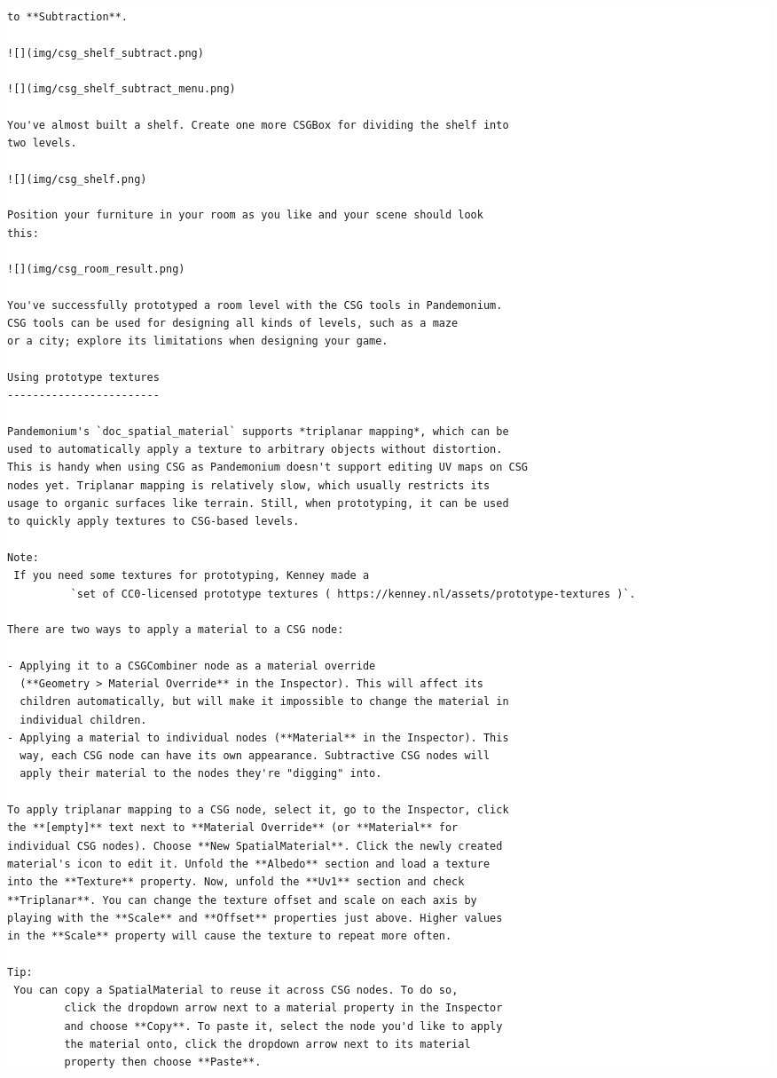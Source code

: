 ~~~~~~~~~~~~~~~~~~
to **Subtraction**.

![](img/csg_shelf_subtract.png)

![](img/csg_shelf_subtract_menu.png)

You've almost built a shelf. Create one more CSGBox for dividing the shelf into
two levels.

![](img/csg_shelf.png)

Position your furniture in your room as you like and your scene should look
this:

![](img/csg_room_result.png)

You've successfully prototyped a room level with the CSG tools in Pandemonium.
CSG tools can be used for designing all kinds of levels, such as a maze
or a city; explore its limitations when designing your game.

Using prototype textures
------------------------

Pandemonium's `doc_spatial_material` supports *triplanar mapping*, which can be
used to automatically apply a texture to arbitrary objects without distortion.
This is handy when using CSG as Pandemonium doesn't support editing UV maps on CSG
nodes yet. Triplanar mapping is relatively slow, which usually restricts its
usage to organic surfaces like terrain. Still, when prototyping, it can be used
to quickly apply textures to CSG-based levels.

Note:
 If you need some textures for prototyping, Kenney made a
          `set of CC0-licensed prototype textures ( https://kenney.nl/assets/prototype-textures )`.

There are two ways to apply a material to a CSG node:

- Applying it to a CSGCombiner node as a material override
  (**Geometry > Material Override** in the Inspector). This will affect its
  children automatically, but will make it impossible to change the material in
  individual children.
- Applying a material to individual nodes (**Material** in the Inspector). This
  way, each CSG node can have its own appearance. Subtractive CSG nodes will
  apply their material to the nodes they're "digging" into.

To apply triplanar mapping to a CSG node, select it, go to the Inspector, click
the **[empty]** text next to **Material Override** (or **Material** for
individual CSG nodes). Choose **New SpatialMaterial**. Click the newly created
material's icon to edit it. Unfold the **Albedo** section and load a texture
into the **Texture** property. Now, unfold the **Uv1** section and check
**Triplanar**. You can change the texture offset and scale on each axis by
playing with the **Scale** and **Offset** properties just above. Higher values
in the **Scale** property will cause the texture to repeat more often.

Tip:
 You can copy a SpatialMaterial to reuse it across CSG nodes. To do so,
         click the dropdown arrow next to a material property in the Inspector
         and choose **Copy**. To paste it, select the node you'd like to apply
         the material onto, click the dropdown arrow next to its material
         property then choose **Paste**.
